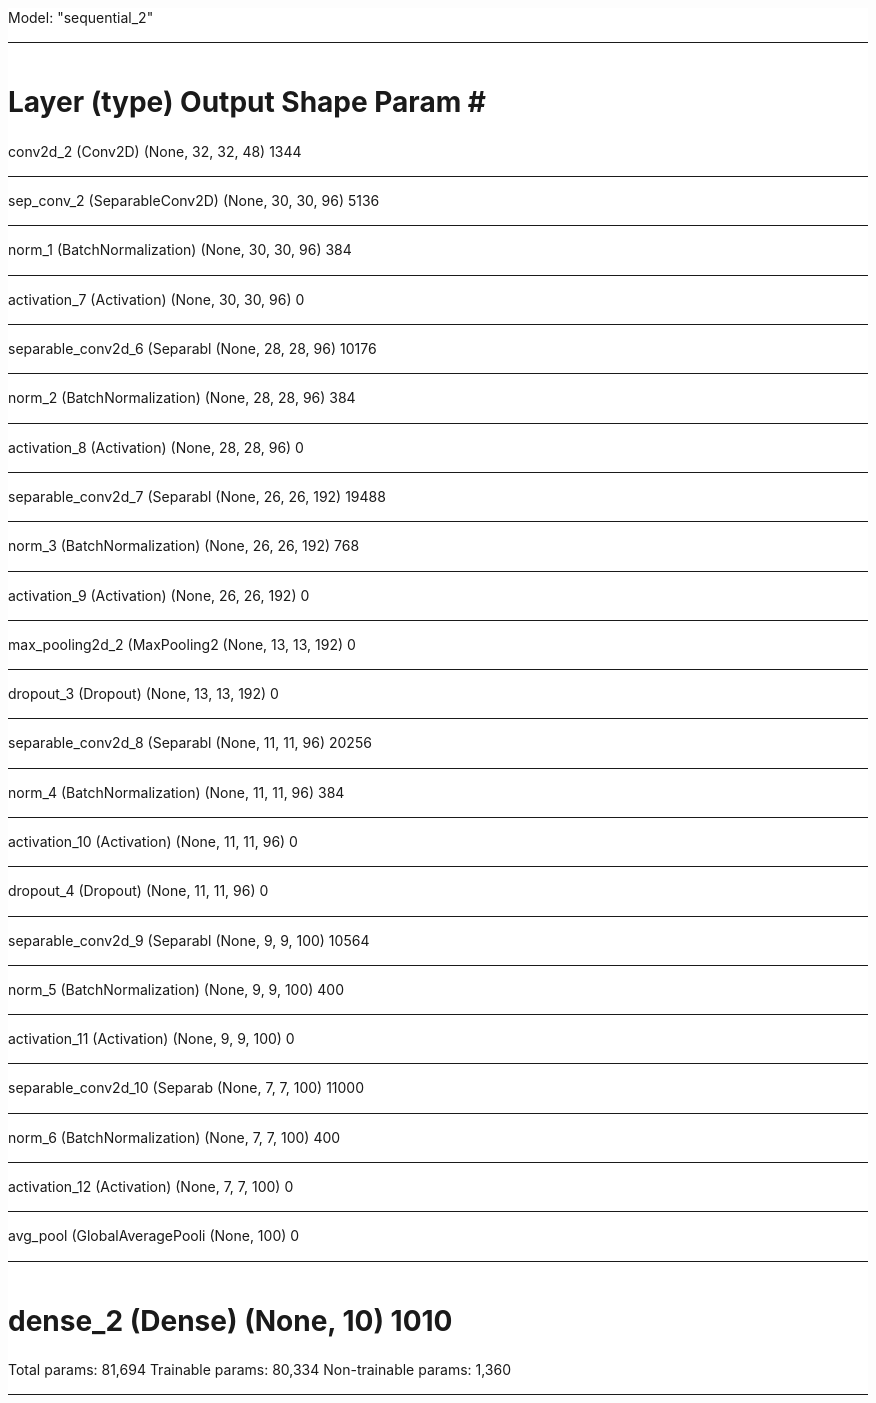 


Model: "sequential_2"
_________________________________________________________________
Layer (type)                 Output Shape              Param #   
=================================================================
conv2d_2 (Conv2D)            (None, 32, 32, 48)        1344      
_________________________________________________________________
sep_conv_2 (SeparableConv2D) (None, 30, 30, 96)        5136      
_________________________________________________________________
norm_1 (BatchNormalization)  (None, 30, 30, 96)        384       
_________________________________________________________________
activation_7 (Activation)    (None, 30, 30, 96)        0         
_________________________________________________________________
separable_conv2d_6 (Separabl (None, 28, 28, 96)        10176     
_________________________________________________________________
norm_2 (BatchNormalization)  (None, 28, 28, 96)        384       
_________________________________________________________________
activation_8 (Activation)    (None, 28, 28, 96)        0         
_________________________________________________________________
separable_conv2d_7 (Separabl (None, 26, 26, 192)       19488     
_________________________________________________________________
norm_3 (BatchNormalization)  (None, 26, 26, 192)       768       
_________________________________________________________________
activation_9 (Activation)    (None, 26, 26, 192)       0         
_________________________________________________________________
max_pooling2d_2 (MaxPooling2 (None, 13, 13, 192)       0         
_________________________________________________________________
dropout_3 (Dropout)          (None, 13, 13, 192)       0         
_________________________________________________________________
separable_conv2d_8 (Separabl (None, 11, 11, 96)        20256     
_________________________________________________________________
norm_4 (BatchNormalization)  (None, 11, 11, 96)        384       
_________________________________________________________________
activation_10 (Activation)   (None, 11, 11, 96)        0         
_________________________________________________________________
dropout_4 (Dropout)          (None, 11, 11, 96)        0         
_________________________________________________________________
separable_conv2d_9 (Separabl (None, 9, 9, 100)         10564     
_________________________________________________________________
norm_5 (BatchNormalization)  (None, 9, 9, 100)         400       
_________________________________________________________________
activation_11 (Activation)   (None, 9, 9, 100)         0         
_________________________________________________________________
separable_conv2d_10 (Separab (None, 7, 7, 100)         11000     
_________________________________________________________________
norm_6 (BatchNormalization)  (None, 7, 7, 100)         400       
_________________________________________________________________
activation_12 (Activation)   (None, 7, 7, 100)         0         
_________________________________________________________________
avg_pool (GlobalAveragePooli (None, 100)               0         
_________________________________________________________________
dense_2 (Dense)              (None, 10)                1010      
=================================================================
Total params: 81,694
Trainable params: 80,334
Non-trainable params: 1,360
_________________________________________________________________
